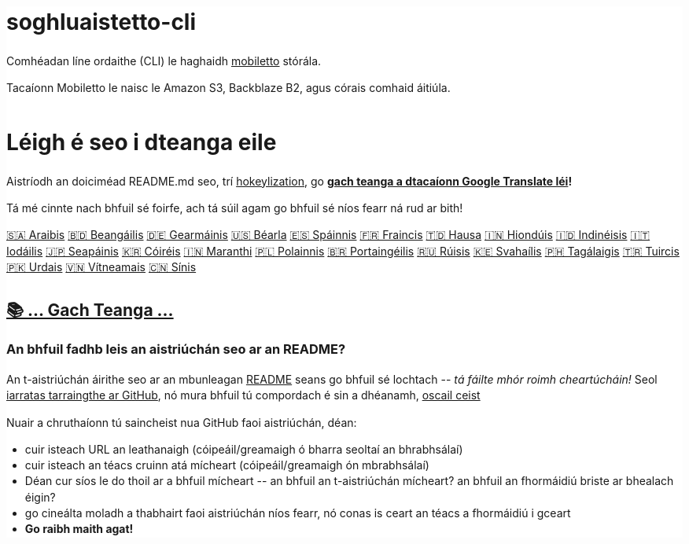 soghluaistetto-cli
 ============
 Comhéadan líne ordaithe (CLI) le haghaidh [mobiletto](https://www.npmjs.com/package/mobiletto)
 stórála.

 Tacaíonn Mobiletto le naisc le Amazon S3, Backblaze B2, agus córais comhaid áitiúla.

 # Léigh é seo i dteanga eile
 Aistríodh an doiciméad README.md seo, trí [hokeylization](https://github.com/cobbzilla/hokeylization), go
 **[gach teanga a dtacaíonn Google Translate léi]( https://cloud.google.com/translate/docs/languages)!**

 Tá mé cinnte nach bhfuil sé foirfe, ach tá súil agam go bhfuil sé níos fearr ná rud ar bith!

 [🇸🇦 Araibis](../ar/README.md)
 [🇧🇩 Beangáilis](../bn/README.md)
 [🇩🇪 Gearmáinis](../de/README.md)
 [🇺🇸 Béarla](../ga/README.md)
 [🇪🇸 Spáinnis](../es/README.md)
 [🇫🇷 Fraincis](../fr/README.md)
 [🇹🇩 Hausa](../ha/README.md)
 [🇮🇳 Hiondúis](../hi/README.md)
 [🇮🇩 Indinéisis](../id/README.md)
 [🇮🇹 Iodáilis](../it/README.md)
 [🇯🇵 Seapáinis](../ja/README.md)
 [🇰🇷 Cóiréis](../ko/README.md)
 [🇮🇳 Maranthi](../mr/README.md)
 [🇵🇱 Polainnis](../pl/README.md)
 [🇧🇷 Portaingéilis](../pt/README.md)
 [🇷🇺 Rúisis](../ru/README.md)
 [🇰🇪 Svahaílis](../sw/README.md)
 [🇵🇭 Tagálaigis](../tl/README.md)
 [🇹🇷 Tuircis](../tr/README.md)
 [🇵🇰 Urdais](../ur/README.md)
 [🇻🇳 Vítneamais](../vi/README.md)
 [🇨🇳 Sínis](../zh/README.md)


 **[📚 ... Gach Teanga ...](../README.md)**
 ----

 ### An bhfuil fadhb leis an aistriúchán seo ar an README?
 An t-aistriúchán áirithe seo ar an mbunleagan [README]( https://github.com/cobbzilla/mobiletto-cli/blob/master/README.md)
 seans go bhfuil sé lochtach -- *tá fáilte mhór roimh cheartúcháin!* Seol [iarratas tarraingthe ar GitHub](https://github.com/cobbzilla/mobiletto-cli/pulls),
 nó mura bhfuil tú compordach é sin a dhéanamh, [oscail ceist]( https://github.com/cobbzilla/mobiletto-cli/issues)

 Nuair a chruthaíonn tú saincheist nua GitHub faoi aistriúchán, déan:
 * cuir isteach URL an leathanaigh (cóipeáil/greamaigh ó bharra seoltaí an bhrabhsálaí)
 * cuir isteach an téacs cruinn atá mícheart (cóipeáil/greamaigh ón mbrabhsálaí)
 * Déan cur síos le do thoil ar a bhfuil mícheart -- an bhfuil an t-aistriúchán mícheart? an bhfuil an fhormáidiú briste ar bhealach éigin?
 * go cineálta moladh a thabhairt faoi aistriúchán níos fearr, nó conas is ceart an téacs a fhormáidiú i gceart
 * **Go raibh maith agat!**
